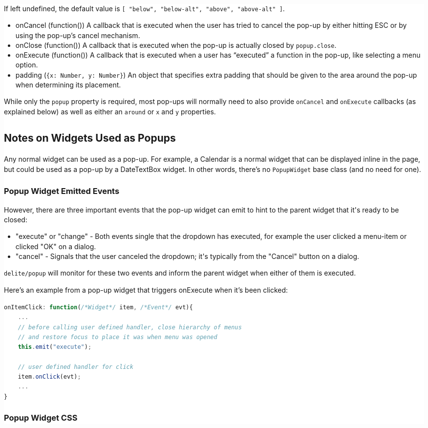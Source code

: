   If left undefined, the default value is `[ "below", "below-alt", "above", "above-alt" ]`.

* onCancel (function())
  A callback that is executed when the user has tried to cancel the pop-up by either hitting ESC
  or by using the pop-up’s cancel mechanism.
* onClose (function())
  A callback that is executed when the pop-up is actually closed by `popup.close`.
* onExecute (function())
  A callback that is executed when a user has “executed” a function in the pop-up, like selecting a menu option.
* padding (`{x: Number, y: Number}`)
  An object that specifies extra padding that should be given to the area around the pop-up when determining its placement.

While only the `popup` property is required, most pop-ups will normally need to also provide `onCancel` and `onExecute`
callbacks (as explained below) as well as either an `around` or `x` and `y` properties.


## Notes on Widgets Used as Popups

Any normal widget can be used as a pop-up.
For example, a Calendar is a normal widget that can be displayed inline in the page,
but could be used as a pop-up by a DateTextBox widget.
In other words, there’s no `PopupWidget` base class (and no need for one).

### Popup Widget Emitted Events

However, there are three important events that the pop-up widget can emit to hint
to the parent widget that it's ready to be closed:

* "execute" or "change" - Both events single that the dropdown has executed, for
  example the user clicked a menu-item or clicked "OK" on a dialog.
* "cancel" - Signals that the user canceled the dropdown; it's typically
  from the "Cancel" button on a dialog.

`delite/popup` will monitor for these two events and inform the parent widget when either of them is executed.

Here’s an example from a pop-up widget that triggers onExecute when it’s been clicked:

```js
onItemClick: function(/*Widget*/ item, /*Event*/ evt){
	...
	// before calling user defined handler, close hierarchy of menus
	// and restore focus to place it was when menu was opened
	this.emit("execute");

	// user defined handler for click
	item.onClick(evt);
	...
}
```

### Popup Widget CSS
